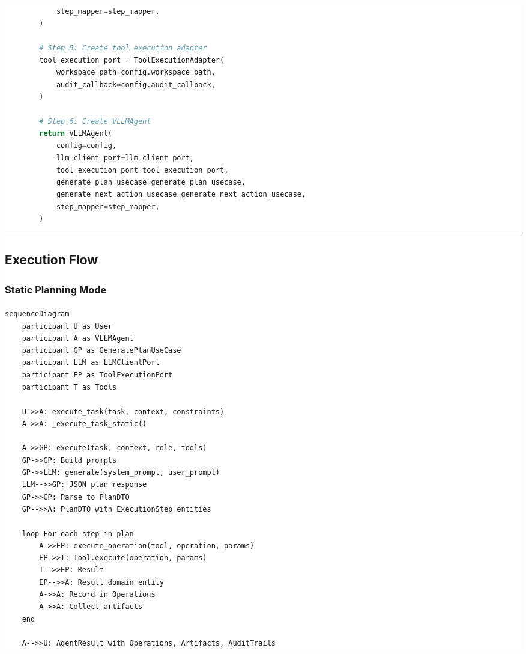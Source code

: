 ```python
            step_mapper=step_mapper,
        )
        
        # Step 5: Create tool execution adapter
        tool_execution_port = ToolExecutionAdapter(
            workspace_path=config.workspace_path,
            audit_callback=config.audit_callback,
        )
        
        # Step 6: Create VLLMAgent
        return VLLMAgent(
            config=config,
            llm_client_port=llm_client_port,
            tool_execution_port=tool_execution_port,
            generate_plan_usecase=generate_plan_usecase,
            generate_next_action_usecase=generate_next_action_usecase,
            step_mapper=step_mapper,
        )
```

---

## Execution Flow

### Static Planning Mode

```mermaid
sequenceDiagram
    participant U as User
    participant A as VLLMAgent
    participant GP as GeneratePlanUseCase
    participant LLM as LLMClientPort
    participant EP as ToolExecutionPort
    participant T as Tools

    U->>A: execute_task(task, context, constraints)
    A->>A: _execute_task_static()
    
    A->>GP: execute(task, context, role, tools)
    GP->>GP: Build prompts
    GP->>LLM: generate(system_prompt, user_prompt)
    LLM-->>GP: JSON plan response
    GP->>GP: Parse to PlanDTO
    GP-->>A: PlanDTO with ExecutionStep entities
    
    loop For each step in plan
        A->>EP: execute_operation(tool, operation, params)
        EP->>T: Tool.execute(operation, params)
        T-->>EP: Result
        EP-->>A: Result domain entity
        A->>A: Record in Operations
        A->>A: Collect artifacts
    end
    
    A-->>U: AgentResult with Operations, Artifacts, AuditTrails
```
